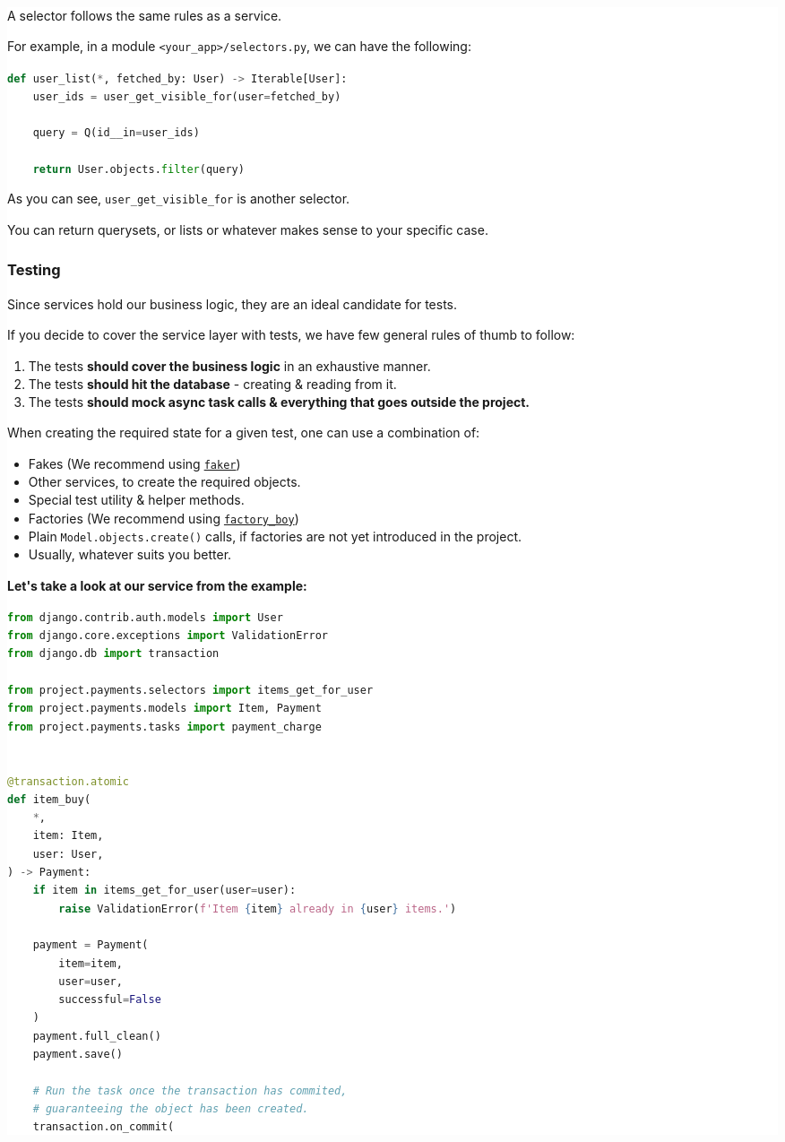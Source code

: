A selector follows the same rules as a service.

For example, in a module `<your_app>/selectors.py`, we can have the following:

```python
def user_list(*, fetched_by: User) -> Iterable[User]:
    user_ids = user_get_visible_for(user=fetched_by)

    query = Q(id__in=user_ids)

    return User.objects.filter(query)
```

As you can see, `user_get_visible_for` is another selector.

You can return querysets, or lists or whatever makes sense to your specific case.

### Testing

Since services hold our business logic, they are an ideal candidate for tests.

If you decide to cover the service layer with tests, we have few general rules of thumb to follow:

1. The tests **should cover the business logic** in an exhaustive manner.
1. The tests **should hit the database** - creating & reading from it.
1. The tests **should mock async task calls & everything that goes outside the project.**

When creating the required state for a given test, one can use a combination of:

- Fakes (We recommend using [`faker`](https://github.com/joke2k/faker))
- Other services, to create the required objects.
- Special test utility & helper methods.
- Factories (We recommend using [`factory_boy`](https://factoryboy.readthedocs.io/en/latest/orms.html))
- Plain `Model.objects.create()` calls, if factories are not yet introduced in the project.
- Usually, whatever suits you better.

**Let's take a look at our service from the example:**

```python
from django.contrib.auth.models import User
from django.core.exceptions import ValidationError
from django.db import transaction

from project.payments.selectors import items_get_for_user
from project.payments.models import Item, Payment
from project.payments.tasks import payment_charge


@transaction.atomic
def item_buy(
    *,
    item: Item,
    user: User,
) -> Payment:
    if item in items_get_for_user(user=user):
        raise ValidationError(f'Item {item} already in {user} items.')

    payment = Payment(
        item=item,
        user=user,
        successful=False
    )
    payment.full_clean()
    payment.save()

    # Run the task once the transaction has commited,
    # guaranteeing the object has been created.
    transaction.on_commit(
```